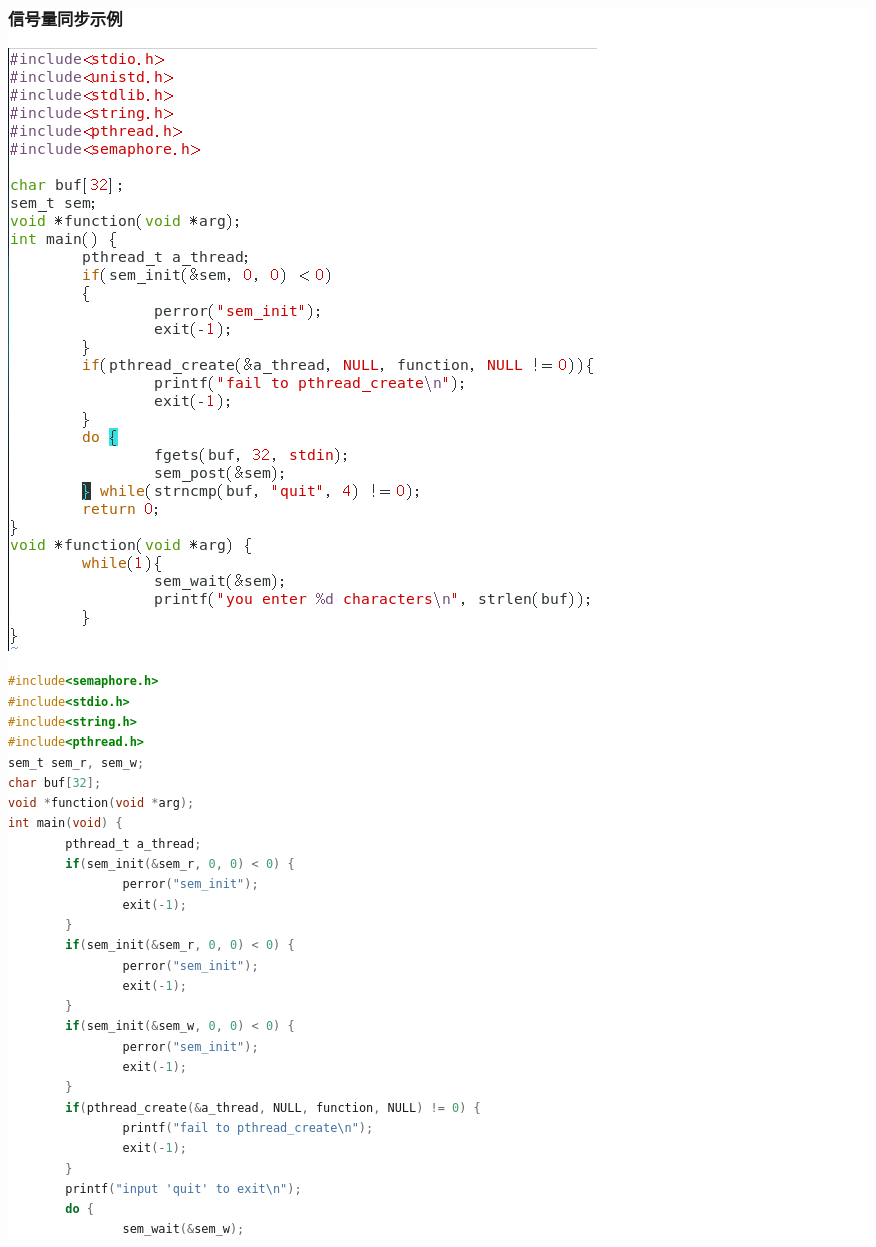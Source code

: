 ### 信号量同步示例

![image-20230220220454035](image-20230220220454035.png) 

```c
#include<semaphore.h>
#include<stdio.h>
#include<string.h>
#include<pthread.h>
sem_t sem_r, sem_w;
char buf[32];
void *function(void *arg);
int main(void) {
        pthread_t a_thread;
        if(sem_init(&sem_r, 0, 0) < 0) {
                perror("sem_init");
                exit(-1);
        }
        if(sem_init(&sem_r, 0, 0) < 0) {
                perror("sem_init");
                exit(-1);
        }
        if(sem_init(&sem_w, 0, 0) < 0) {
                perror("sem_init");
                exit(-1);
        }
        if(pthread_create(&a_thread, NULL, function, NULL) != 0) {
                printf("fail to pthread_create\n");
                exit(-1);
        }
        printf("input 'quit' to exit\n");
        do {
                sem_wait(&sem_w);
```